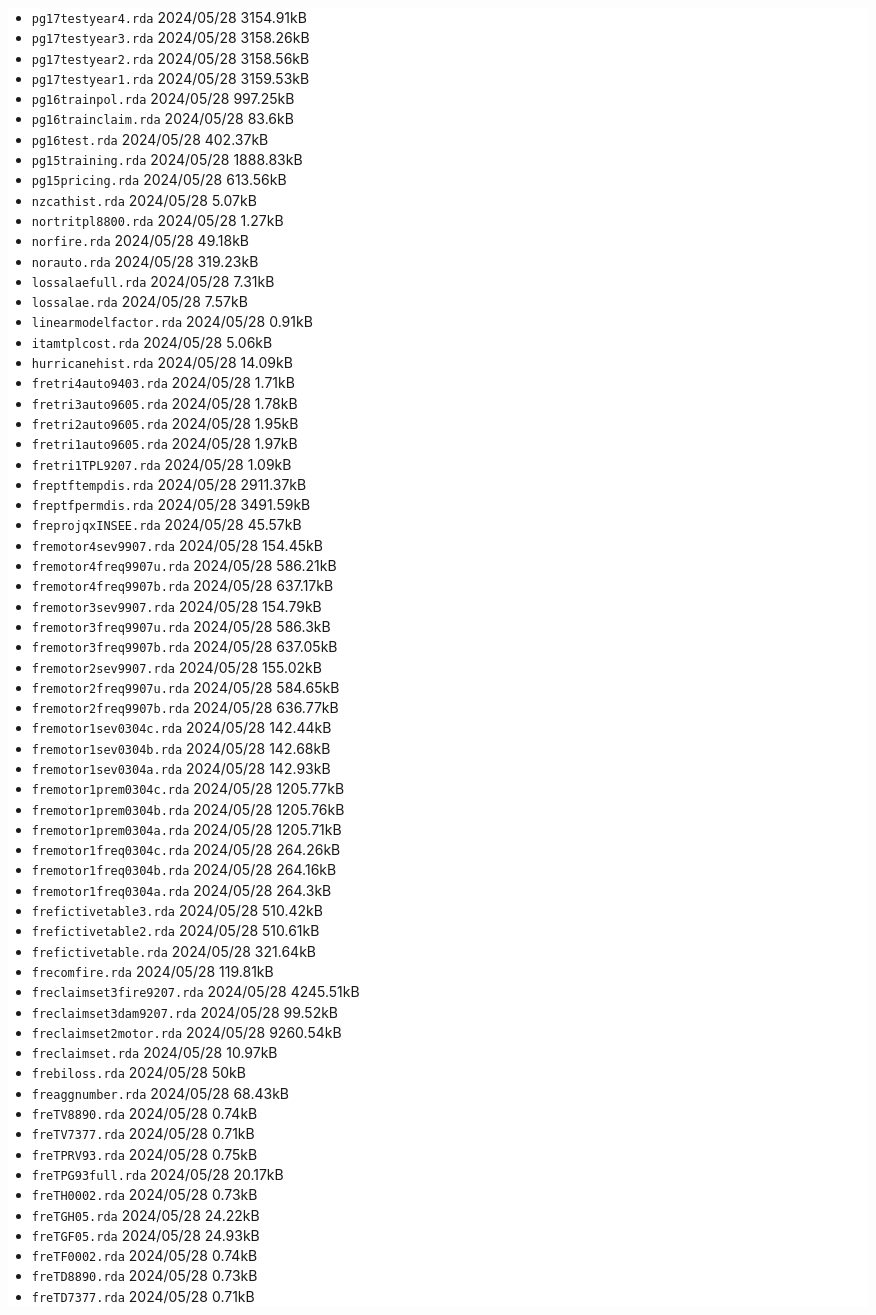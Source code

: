 -   `pg17testyear4.rda` 2024/05/28 3154.91kB
-   `pg17testyear3.rda` 2024/05/28 3158.26kB
-   `pg17testyear2.rda` 2024/05/28 3158.56kB
-   `pg17testyear1.rda` 2024/05/28 3159.53kB
-   `pg16trainpol.rda` 2024/05/28 997.25kB
-   `pg16trainclaim.rda` 2024/05/28 83.6kB
-   `pg16test.rda` 2024/05/28 402.37kB
-   `pg15training.rda` 2024/05/28 1888.83kB
-   `pg15pricing.rda` 2024/05/28 613.56kB
-   `nzcathist.rda` 2024/05/28 5.07kB
-   `nortritpl8800.rda` 2024/05/28 1.27kB
-   `norfire.rda` 2024/05/28 49.18kB
-   `norauto.rda` 2024/05/28 319.23kB
-   `lossalaefull.rda` 2024/05/28 7.31kB
-   `lossalae.rda` 2024/05/28 7.57kB
-   `linearmodelfactor.rda` 2024/05/28 0.91kB
-   `itamtplcost.rda` 2024/05/28 5.06kB
-   `hurricanehist.rda` 2024/05/28 14.09kB
-   `fretri4auto9403.rda` 2024/05/28 1.71kB
-   `fretri3auto9605.rda` 2024/05/28 1.78kB
-   `fretri2auto9605.rda` 2024/05/28 1.95kB
-   `fretri1auto9605.rda` 2024/05/28 1.97kB
-   `fretri1TPL9207.rda` 2024/05/28 1.09kB
-   `freptftempdis.rda` 2024/05/28 2911.37kB
-   `freptfpermdis.rda` 2024/05/28 3491.59kB
-   `freprojqxINSEE.rda` 2024/05/28 45.57kB
-   `fremotor4sev9907.rda` 2024/05/28 154.45kB
-   `fremotor4freq9907u.rda` 2024/05/28 586.21kB
-   `fremotor4freq9907b.rda` 2024/05/28 637.17kB
-   `fremotor3sev9907.rda` 2024/05/28 154.79kB
-   `fremotor3freq9907u.rda` 2024/05/28 586.3kB
-   `fremotor3freq9907b.rda` 2024/05/28 637.05kB
-   `fremotor2sev9907.rda` 2024/05/28 155.02kB
-   `fremotor2freq9907u.rda` 2024/05/28 584.65kB
-   `fremotor2freq9907b.rda` 2024/05/28 636.77kB
-   `fremotor1sev0304c.rda` 2024/05/28 142.44kB
-   `fremotor1sev0304b.rda` 2024/05/28 142.68kB
-   `fremotor1sev0304a.rda` 2024/05/28 142.93kB
-   `fremotor1prem0304c.rda` 2024/05/28 1205.77kB
-   `fremotor1prem0304b.rda` 2024/05/28 1205.76kB
-   `fremotor1prem0304a.rda` 2024/05/28 1205.71kB
-   `fremotor1freq0304c.rda` 2024/05/28 264.26kB
-   `fremotor1freq0304b.rda` 2024/05/28 264.16kB
-   `fremotor1freq0304a.rda` 2024/05/28 264.3kB
-   `frefictivetable3.rda` 2024/05/28 510.42kB
-   `frefictivetable2.rda` 2024/05/28 510.61kB
-   `frefictivetable.rda` 2024/05/28 321.64kB
-   `frecomfire.rda` 2024/05/28 119.81kB
-   `freclaimset3fire9207.rda` 2024/05/28 4245.51kB
-   `freclaimset3dam9207.rda` 2024/05/28 99.52kB
-   `freclaimset2motor.rda` 2024/05/28 9260.54kB
-   `freclaimset.rda` 2024/05/28 10.97kB
-   `frebiloss.rda` 2024/05/28 50kB
-   `freaggnumber.rda` 2024/05/28 68.43kB
-   `freTV8890.rda` 2024/05/28 0.74kB
-   `freTV7377.rda` 2024/05/28 0.71kB
-   `freTPRV93.rda` 2024/05/28 0.75kB
-   `freTPG93full.rda` 2024/05/28 20.17kB
-   `freTH0002.rda` 2024/05/28 0.73kB
-   `freTGH05.rda` 2024/05/28 24.22kB
-   `freTGF05.rda` 2024/05/28 24.93kB
-   `freTF0002.rda` 2024/05/28 0.74kB
-   `freTD8890.rda` 2024/05/28 0.73kB
-   `freTD7377.rda` 2024/05/28 0.71kB